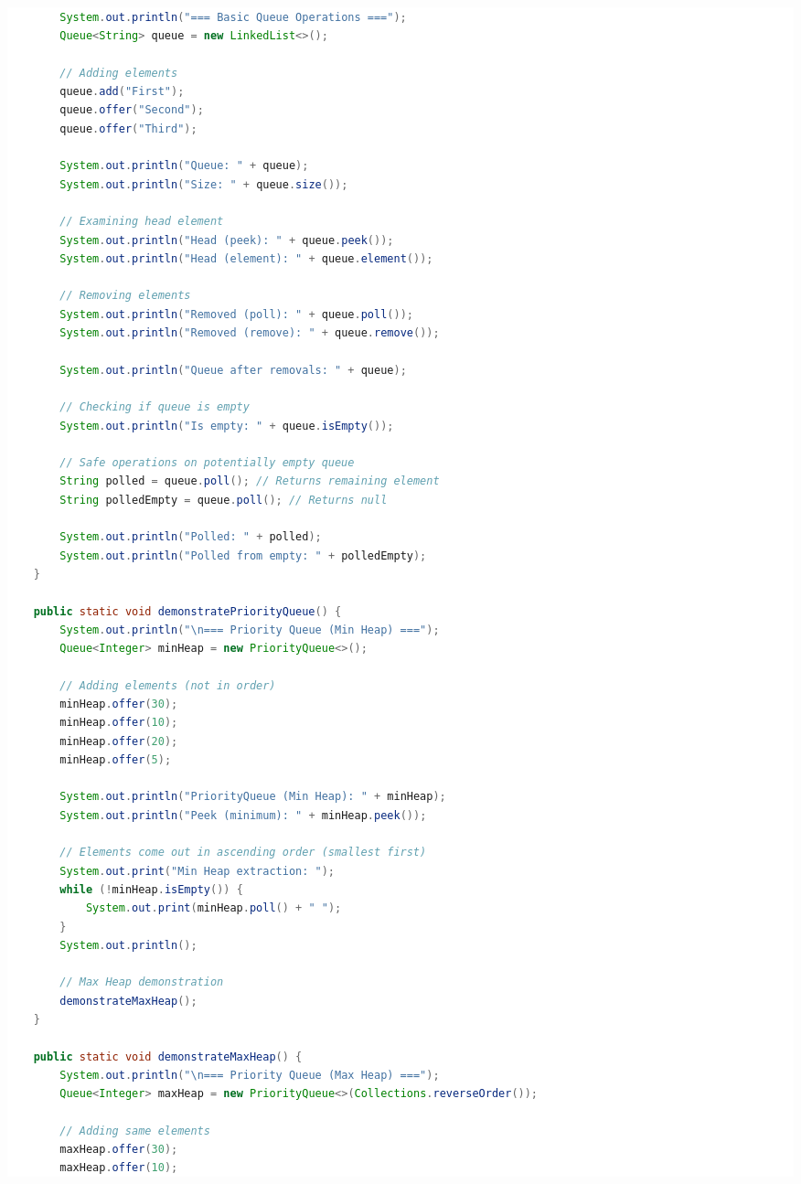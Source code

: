 ````java
        System.out.println("=== Basic Queue Operations ===");
        Queue<String> queue = new LinkedList<>();
        
        // Adding elements
        queue.add("First");
        queue.offer("Second");
        queue.offer("Third");
        
        System.out.println("Queue: " + queue);
        System.out.println("Size: " + queue.size());
        
        // Examining head element
        System.out.println("Head (peek): " + queue.peek());
        System.out.println("Head (element): " + queue.element());
        
        // Removing elements
        System.out.println("Removed (poll): " + queue.poll());
        System.out.println("Removed (remove): " + queue.remove());
        
        System.out.println("Queue after removals: " + queue);
        
        // Checking if queue is empty
        System.out.println("Is empty: " + queue.isEmpty());
        
        // Safe operations on potentially empty queue
        String polled = queue.poll(); // Returns remaining element
        String polledEmpty = queue.poll(); // Returns null
        
        System.out.println("Polled: " + polled);
        System.out.println("Polled from empty: " + polledEmpty);
    }
    
    public static void demonstratePriorityQueue() {
        System.out.println("\n=== Priority Queue (Min Heap) ===");
        Queue<Integer> minHeap = new PriorityQueue<>();
        
        // Adding elements (not in order)
        minHeap.offer(30);
        minHeap.offer(10);
        minHeap.offer(20);
        minHeap.offer(5);
        
        System.out.println("PriorityQueue (Min Heap): " + minHeap);
        System.out.println("Peek (minimum): " + minHeap.peek());
        
        // Elements come out in ascending order (smallest first)
        System.out.print("Min Heap extraction: ");
        while (!minHeap.isEmpty()) {
            System.out.print(minHeap.poll() + " ");
        }
        System.out.println();
        
        // Max Heap demonstration
        demonstrateMaxHeap();
    }
    
    public static void demonstrateMaxHeap() {
        System.out.println("\n=== Priority Queue (Max Heap) ===");
        Queue<Integer> maxHeap = new PriorityQueue<>(Collections.reverseOrder());
        
        // Adding same elements
        maxHeap.offer(30);
        maxHeap.offer(10);
````